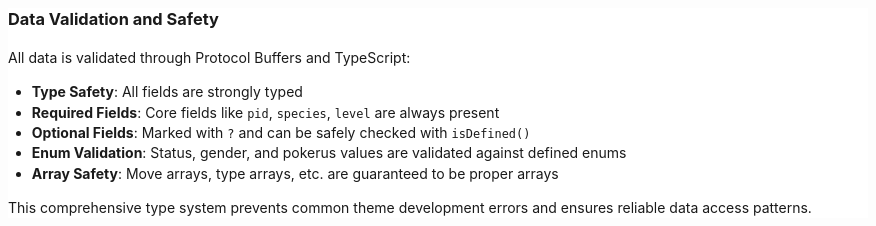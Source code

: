 ### Data Validation and Safety

All data is validated through Protocol Buffers and TypeScript:

- **Type Safety**: All fields are strongly typed
- **Required Fields**: Core fields like `pid`, `species`, `level` are always present  
- **Optional Fields**: Marked with `?` and can be safely checked with `isDefined()`
- **Enum Validation**: Status, gender, and pokerus values are validated against defined enums
- **Array Safety**: Move arrays, type arrays, etc. are guaranteed to be proper arrays

This comprehensive type system prevents common theme development errors and ensures reliable data access patterns.